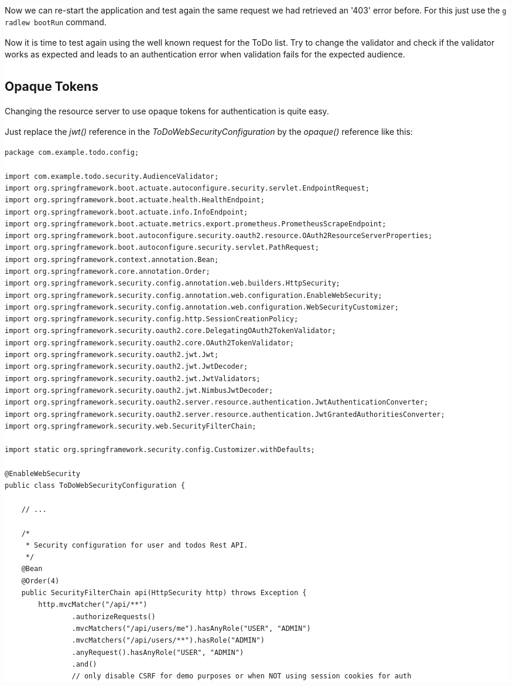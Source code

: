 
Now we can re-start the application and test again the same request we had retrieved an '403' error before.
For this just use the `gradlew bootRun` command.

Now it is time to test again using the well known request for the ToDo list.
Try to change the validator and check if the validator works as expected and leads to an authentication error when validation fails for the expected audience.

## Opaque Tokens

Changing the resource server to use opaque tokens for authentication is quite easy.

Just replace the _jwt()_ reference in the _ToDoWebSecurityConfiguration_ by the _opaque()_ reference like this:

```
package com.example.todo.config;

import com.example.todo.security.AudienceValidator;
import org.springframework.boot.actuate.autoconfigure.security.servlet.EndpointRequest;
import org.springframework.boot.actuate.health.HealthEndpoint;
import org.springframework.boot.actuate.info.InfoEndpoint;
import org.springframework.boot.actuate.metrics.export.prometheus.PrometheusScrapeEndpoint;
import org.springframework.boot.autoconfigure.security.oauth2.resource.OAuth2ResourceServerProperties;
import org.springframework.boot.autoconfigure.security.servlet.PathRequest;
import org.springframework.context.annotation.Bean;
import org.springframework.core.annotation.Order;
import org.springframework.security.config.annotation.web.builders.HttpSecurity;
import org.springframework.security.config.annotation.web.configuration.EnableWebSecurity;
import org.springframework.security.config.annotation.web.configuration.WebSecurityCustomizer;
import org.springframework.security.config.http.SessionCreationPolicy;
import org.springframework.security.oauth2.core.DelegatingOAuth2TokenValidator;
import org.springframework.security.oauth2.core.OAuth2TokenValidator;
import org.springframework.security.oauth2.jwt.Jwt;
import org.springframework.security.oauth2.jwt.JwtDecoder;
import org.springframework.security.oauth2.jwt.JwtValidators;
import org.springframework.security.oauth2.jwt.NimbusJwtDecoder;
import org.springframework.security.oauth2.server.resource.authentication.JwtAuthenticationConverter;
import org.springframework.security.oauth2.server.resource.authentication.JwtGrantedAuthoritiesConverter;
import org.springframework.security.web.SecurityFilterChain;

import static org.springframework.security.config.Customizer.withDefaults;

@EnableWebSecurity
public class ToDoWebSecurityConfiguration {

    // ...
    
    /*
     * Security configuration for user and todos Rest API.
     */
    @Bean
    @Order(4)
    public SecurityFilterChain api(HttpSecurity http) throws Exception {
        http.mvcMatcher("/api/**")
                .authorizeRequests()
                .mvcMatchers("/api/users/me").hasAnyRole("USER", "ADMIN")
                .mvcMatchers("/api/users/**").hasRole("ADMIN")
                .anyRequest().hasAnyRole("USER", "ADMIN")
                .and()
                // only disable CSRF for demo purposes or when NOT using session cookies for auth
```